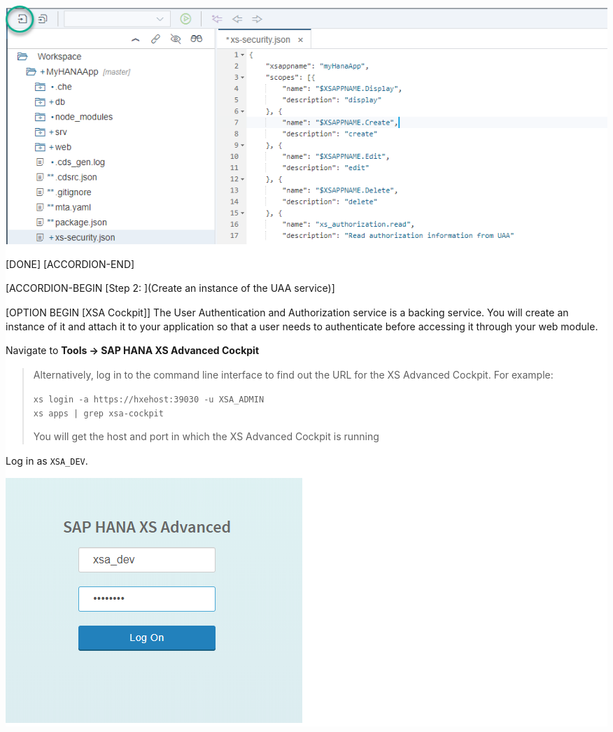 ![Save xs-security file](2.png)

[DONE]
[ACCORDION-END]

[ACCORDION-BEGIN [Step 2: ](Create an instance of the UAA service)]

[OPTION BEGIN [XSA Cockpit]]
The User Authentication and Authorization service is a backing service. You will create an instance of it and attach it to your application so that a user needs to authenticate before accessing it through your web module.

Navigate to **Tools -> SAP HANA XS Advanced Cockpit**



> Alternatively, log in to the command line interface to find out the URL for the XS Advanced Cockpit. For example:
>
> ```text
> xs login -a https://hxehost:39030 -u XSA_ADMIN
> xs apps | grep xsa-cockpit
> ```
> You will get the host and port in which the XS Advanced Cockpit is running

Log in as `XSA_DEV`.

![Use XSA Admin](5x.png)
